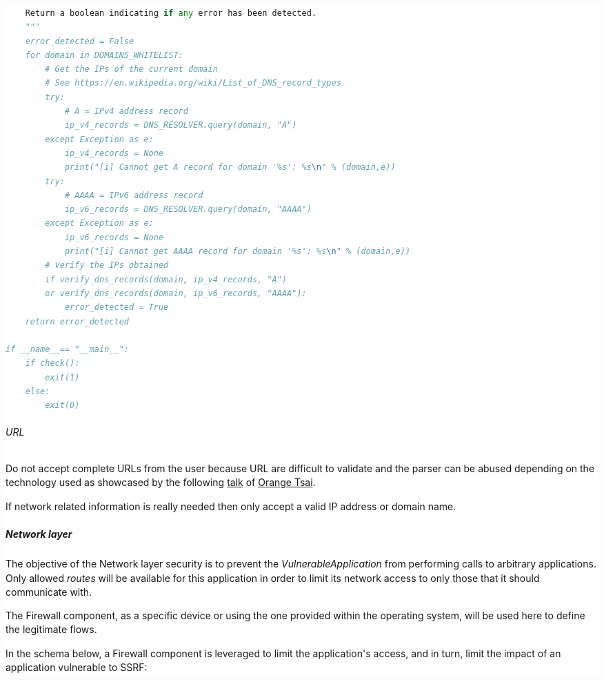 ```python
    Return a boolean indicating if any error has been detected.
    """
    error_detected = False
    for domain in DOMAINS_WHITELIST:    
        # Get the IPs of the current domain
        # See https://en.wikipedia.org/wiki/List_of_DNS_record_types
        try:
            # A = IPv4 address record        
            ip_v4_records = DNS_RESOLVER.query(domain, "A")
        except Exception as e:
            ip_v4_records = None            
            print("[i] Cannot get A record for domain '%s': %s\n" % (domain,e))        
        try:
            # AAAA = IPv6 address record
            ip_v6_records = DNS_RESOLVER.query(domain, "AAAA")
        except Exception as e:
            ip_v6_records = None
            print("[i] Cannot get AAAA record for domain '%s': %s\n" % (domain,e))
        # Verify the IPs obtained
        if verify_dns_records(domain, ip_v4_records, "A") 
        or verify_dns_records(domain, ip_v6_records, "AAAA"):
            error_detected = True
    return error_detected

if __name__== "__main__":
    if check():
        exit(1)
    else:
        exit(0)
```

###### URL

Do not accept complete URLs from the user because URL are difficult to validate and the parser can be abused depending on the technology used as showcased by the following [talk](../assets/Server_Side_Request_Forgery_Prevention_Cheat_Sheet_Orange_Tsai_Talk.pdf) of [Orange Tsai](https://twitter.com/orange_8361). 

If network related information is really needed then only accept a valid IP address or domain name.

##### Network layer

The objective of the Network layer security is to prevent the *VulnerableApplication* from performing calls to arbitrary applications. Only allowed *routes* will be available for this application in order to limit its network access to only those that it should communicate with.

The Firewall component, as a specific device or using the one provided within the operating system, will be used here to define the legitimate flows. 

In the schema below, a Firewall component is leveraged to limit the application's access, and in turn, limit the impact of an application vulnerable to SSRF:
